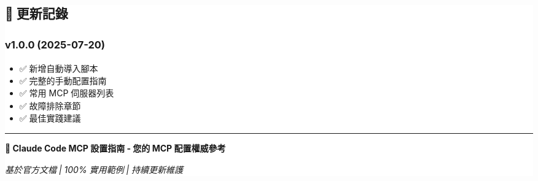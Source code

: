 
## 🔄 更新記錄

### v1.0.0 (2025-07-20)

- ✅ 新增自動導入腳本
- ✅ 完整的手動配置指南
- ✅ 常用 MCP 伺服器列表
- ✅ 故障排除章節
- ✅ 最佳實踐建議

---

**📖 Claude Code MCP 設置指南 - 您的 MCP 配置權威參考**

_基於官方文檔 | 100% 實用範例 | 持續更新維護_
